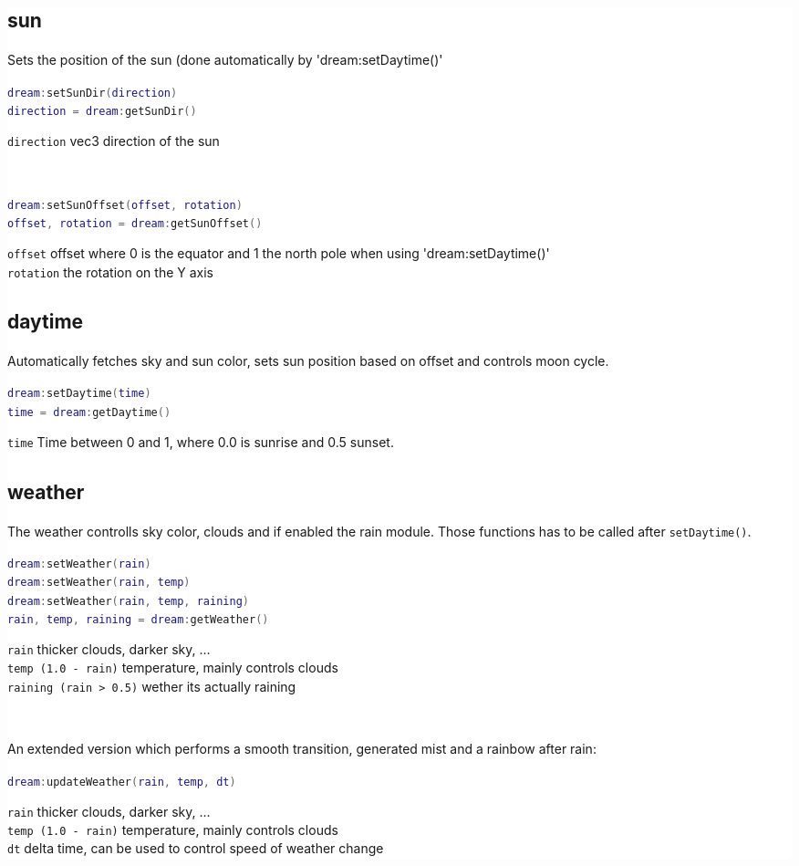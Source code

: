 

## sun
Sets the position of the sun (done automatically by 'dream:setDaytime()'

```lua
dream:setSunDir(direction)
direction = dream:getSunDir()
```
`direction` vec3 direction of the sun  

<br />

```lua
dream:setSunOffset(offset, rotation)
offset, rotation = dream:getSunOffset()
```
`offset` offset where 0 is the equator and 1 the north pole when using 'dream:setDaytime()'  
`rotation` the rotation on the Y axis  



## daytime
Automatically fetches sky and sun color, sets sun position based on offset and controls moon cycle.

```lua
dream:setDaytime(time)
time = dream:getDaytime()
```
`time` Time between 0 and 1, where 0.0 is sunrise and 0.5 sunset.  



## weather
The weather controlls sky color, clouds and if enabled the rain module.
Those functions has to be called after `setDaytime()`.

```lua
dream:setWeather(rain)
dream:setWeather(rain, temp)
dream:setWeather(rain, temp, raining)
rain, temp, raining = dream:getWeather()
```
`rain` thicker clouds, darker sky, ...  
`temp (1.0 - rain)` temperature, mainly controls clouds  
`raining (rain > 0.5)` wether its actually raining  

<br />

An extended version which performs a smooth transition, generated mist and a rainbow after rain:
```lua
dream:updateWeather(rain, temp, dt)
```
`rain` thicker clouds, darker sky, ...  
`temp (1.0 - rain)` temperature, mainly controls clouds  
`dt` delta time, can be used to control speed of weather change
